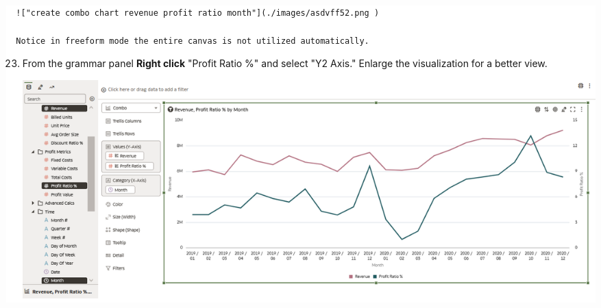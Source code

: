       !["create combo chart revenue profit ratio month"](./images/asdvff52.png )

      Notice in freeform mode the entire canvas is not utilized automatically.

23.   From the grammar panel **Right click** "Profit Ratio %" and select "Y2 Axis." Enlarge the visualization for a better view.

      !["profit ratio y2 axis"](./images/asdvff53.png )

